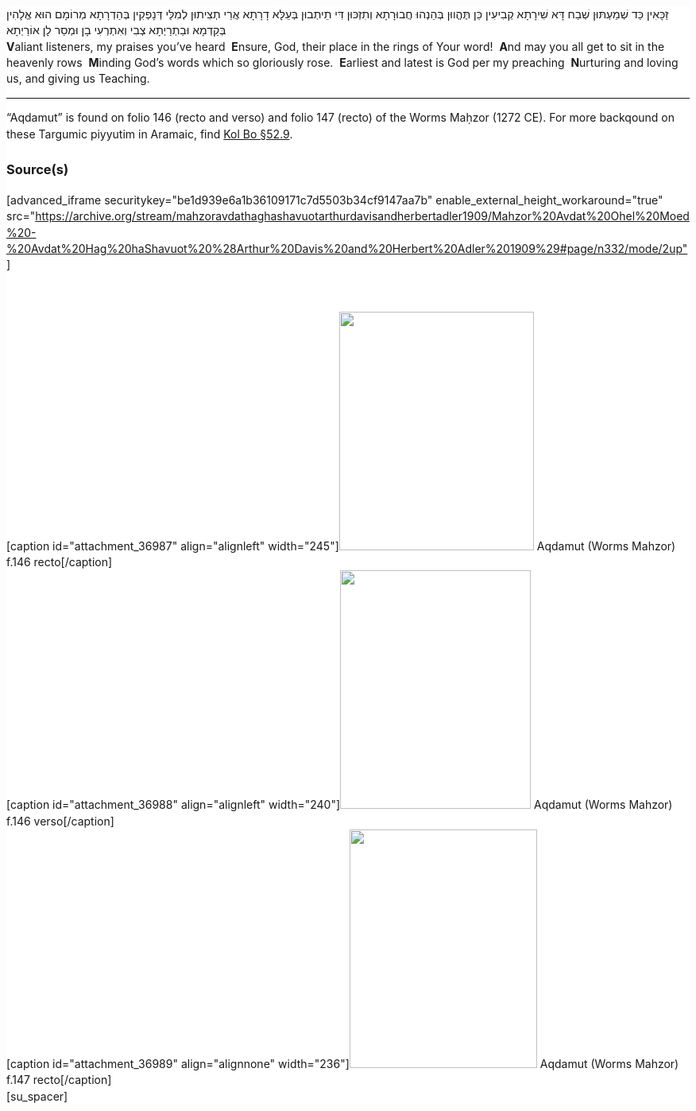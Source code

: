 <tr><td style="vertical-align:top;">
<div class="liturgy" lang="he">
<span class="acrostic">זַ</span>כָּאִין כַּד שְׁמַעְתּוּן שְׁבַח דָּא שִׁירָתָא
<span class="acrostic">קְ</span>בִיעִין כֵּן תֶּהֱווּן בְּהַנְהוּ חֲבוּרָתָא
<span class="acrostic">וְ</span>תִזְכּוּן דִּי תֵיתְבוּן בְּעֵלָּא דָרָתָא
<span class="acrostic">אֲ</span>רֵי תְצִיתוּן לְמִלַּי דְּנָפְקִין בְּהַדְרָתָא
<span class="acrostic">מְ</span>רוֹמָם הוּא אֱלָהִין בְּקַדְמָא וּבַתְרַיְתָא
<span class="acrostic">צְ</span>בִי וְאִתְרְעִי בָן וּמְסַר לָן אוֹרַיְתָא
</span></div></td>
 
<td style="vertical-align:top;">
<div class="english" lang="en">
<strong>V</strong>aliant listeners, my praises you’ve heard<span class="acrostic">&nbsp;</span>
<strong>E</strong>nsure, God, their place in the rings of Your word!<span class="acrostic">&nbsp;</span>
<strong>A</strong>nd may you all get to sit in the heavenly rows<span class="acrostic">&nbsp;</span>
<strong>M</strong>inding God’s words which so gloriously rose.<span class="acrostic">&nbsp;</span>
<strong>E</strong>arliest and latest is God per my preaching<span class="acrostic">&nbsp;</span>
<strong>N</strong>urturing and loving us, and giving us Teaching.<span class="acrostic">&nbsp;</span>
</div></td></tr>
</tbody></table>

<hr />

“Aqdamut” is found on folio 146 (recto and verso) and folio 147 (recto) of the Worms Maḥzor (1272 CE). For more backqound on these Targumic piyyutim in Aramaic, find <a href="https://www.sefaria.org/Kol_Bo.52.9?lang=bi">Kol Bo §52.9</a>.


<h3>Source(s)</h3>

[advanced_iframe securitykey="be1d939e6a1b36109171c7d5503b34cf9147aa7b" enable_external_height_workaround="true" src="https://archive.org/stream/mahzoravdathaghashavuotarthurdavisandherbertadler1909/Mahzor%20Avdat%20Ohel%20Moed%20-%20Avdat%20Hag%20haShavuot%20%28Arthur%20Davis%20and%20Herbert%20Adler%201909%29#page/n332/mode/2up"]

&nbsp;

<span style="float: right;">[caption id="attachment_36987" align="alignleft" width="245"]<a href="https://opensiddur.org/wp-content/uploads/2021/04/Aqdamut-Worms-Mahzor-f.146-recto.jpg"><img src="https://opensiddur.org/wp-content/uploads/2021/04/Aqdamut-Worms-Mahzor-f.146-recto-245x300.jpg" alt="" width="245" height="300" class="size-medium wp-image-36987" /></a> Aqdamut (Worms Mahzor) f.146 recto[/caption]</span> <span style="float: left;">[caption id="attachment_36988" align="alignleft" width="240"]<a href="https://opensiddur.org/wp-content/uploads/2021/04/Aqdamut-Worms-Mahzor-f.146-verso.jpg"><img src="https://opensiddur.org/wp-content/uploads/2021/04/Aqdamut-Worms-Mahzor-f.146-verso-240x300.jpg" alt="" width="240" height="300" class="size-medium wp-image-36988" /></a> Aqdamut (Worms Mahzor) f.146 verso[/caption]</span> <span style="float: left;">[caption id="attachment_36989" align="alignnone" width="236"]<a href="https://opensiddur.org/wp-content/uploads/2021/04/Aqdamut-Worms-Mahzor-f.147-recto.jpg"><img src="https://opensiddur.org/wp-content/uploads/2021/04/Aqdamut-Worms-Mahzor-f.147-recto-236x300.jpg" alt="" width="236" height="300" class="size-medium wp-image-36989" /></a> Aqdamut (Worms Mahzor) f.147 recto[/caption]</span>[su_spacer]

</body>
</html>